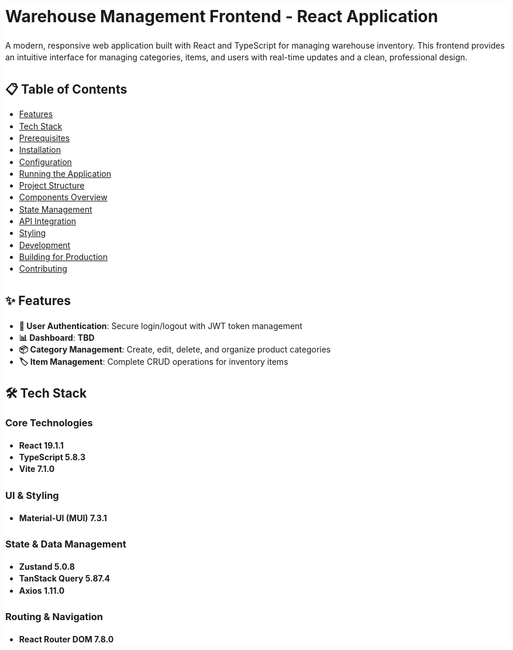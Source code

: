 # Warehouse Management Frontend - React Application

A modern, responsive web application built with React and TypeScript for managing warehouse inventory. This frontend provides an intuitive interface for managing categories, items, and users with real-time updates and a clean, professional design.

## 📋 Table of Contents

- [Features](#-features)
- [Tech Stack](#-tech-stack)
- [Prerequisites](#-prerequisites)
- [Installation](#-installation)
- [Configuration](#-configuration)
- [Running the Application](#-running-the-application)
- [Project Structure](#-project-structure)
- [Components Overview](#-components-overview)
- [State Management](#-state-management)
- [API Integration](#-api-integration)
- [Styling](#-styling)
- [Development](#-development)
- [Building for Production](#-building-for-production)
- [Contributing](#-contributing)

## ✨ Features

- **🔐 User Authentication**: Secure login/logout with JWT token management
- **📊 Dashboard**: **TBD**
- **📦 Category Management**: Create, edit, delete, and organize product categories
- **🏷️ Item Management**: Complete CRUD operations for inventory items

## 🛠 Tech Stack

### Core Technologies
- **React 19.1.1**
- **TypeScript 5.8.3**
- **Vite 7.1.0**

### UI & Styling
- **Material-UI (MUI) 7.3.1**

### State & Data Management
- **Zustand 5.0.8**
- **TanStack Query 5.87.4**
- **Axios 1.11.0**

### Routing & Navigation
- **React Router DOM 7.8.0**
